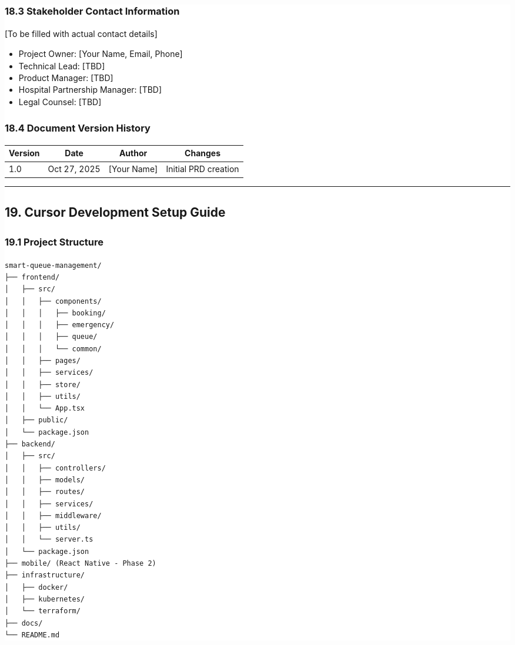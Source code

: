 ### 18.3 Stakeholder Contact Information
[To be filled with actual contact details]
- Project Owner: [Your Name, Email, Phone]
- Technical Lead: [TBD]
- Product Manager: [TBD]
- Hospital Partnership Manager: [TBD]
- Legal Counsel: [TBD]

### 18.4 Document Version History
| Version | Date | Author | Changes |
|---------|------|--------|---------|
| 1.0 | Oct 27, 2025 | [Your Name] | Initial PRD creation |

---

## 19. Cursor Development Setup Guide

### 19.1 Project Structure
```
smart-queue-management/
├── frontend/
│   ├── src/
│   │   ├── components/
│   │   │   ├── booking/
│   │   │   ├── emergency/
│   │   │   ├── queue/
│   │   │   └── common/
│   │   ├── pages/
│   │   ├── services/
│   │   ├── store/
│   │   ├── utils/
│   │   └── App.tsx
│   ├── public/
│   └── package.json
├── backend/
│   ├── src/
│   │   ├── controllers/
│   │   ├── models/
│   │   ├── routes/
│   │   ├── services/
│   │   ├── middleware/
│   │   ├── utils/
│   │   └── server.ts
│   └── package.json
├── mobile/ (React Native - Phase 2)
├── infrastructure/
│   ├── docker/
│   ├── kubernetes/
│   └── terraform/
├── docs/
└── README.md
```
